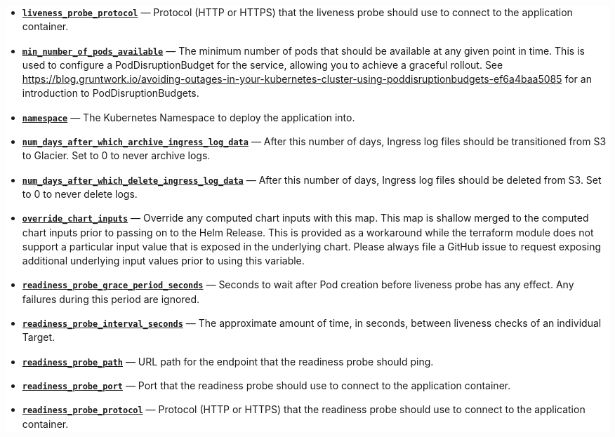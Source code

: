 * [**`liveness_probe_protocol`**](#liveness_probe_protocol) &mdash; Protocol (HTTP or HTTPS) that the liveness probe should use to connect to the application container.

<a name="min_number_of_pods_available" className="snap-top"></a>

* [**`min_number_of_pods_available`**](#min_number_of_pods_available) &mdash; The minimum number of pods that should be available at any given point in time. This is used to configure a PodDisruptionBudget for the service, allowing you to achieve a graceful rollout. See https://blog.gruntwork.io/avoiding-outages-in-your-kubernetes-cluster-using-poddisruptionbudgets-ef6a4baa5085 for an introduction to PodDisruptionBudgets.

<a name="namespace" className="snap-top"></a>

* [**`namespace`**](#namespace) &mdash; The Kubernetes Namespace to deploy the application into.

<a name="num_days_after_which_archive_ingress_log_data" className="snap-top"></a>

* [**`num_days_after_which_archive_ingress_log_data`**](#num_days_after_which_archive_ingress_log_data) &mdash; After this number of days, Ingress log files should be transitioned from S3 to Glacier. Set to 0 to never archive logs.

<a name="num_days_after_which_delete_ingress_log_data" className="snap-top"></a>

* [**`num_days_after_which_delete_ingress_log_data`**](#num_days_after_which_delete_ingress_log_data) &mdash; After this number of days, Ingress log files should be deleted from S3. Set to 0 to never delete logs.

<a name="override_chart_inputs" className="snap-top"></a>

* [**`override_chart_inputs`**](#override_chart_inputs) &mdash; Override any computed chart inputs with this map. This map is shallow merged to the computed chart inputs prior to passing on to the Helm Release. This is provided as a workaround while the terraform module does not support a particular input value that is exposed in the underlying chart. Please always file a GitHub issue to request exposing additional underlying input values prior to using this variable.

<a name="readiness_probe_grace_period_seconds" className="snap-top"></a>

* [**`readiness_probe_grace_period_seconds`**](#readiness_probe_grace_period_seconds) &mdash; Seconds to wait after Pod creation before liveness probe has any effect. Any failures during this period are ignored.

<a name="readiness_probe_interval_seconds" className="snap-top"></a>

* [**`readiness_probe_interval_seconds`**](#readiness_probe_interval_seconds) &mdash; The approximate amount of time, in seconds, between liveness checks of an individual Target.

<a name="readiness_probe_path" className="snap-top"></a>

* [**`readiness_probe_path`**](#readiness_probe_path) &mdash; URL path for the endpoint that the readiness probe should ping.

<a name="readiness_probe_port" className="snap-top"></a>

* [**`readiness_probe_port`**](#readiness_probe_port) &mdash; Port that the readiness probe should use to connect to the application container.

<a name="readiness_probe_protocol" className="snap-top"></a>

* [**`readiness_probe_protocol`**](#readiness_probe_protocol) &mdash; Protocol (HTTP or HTTPS) that the readiness probe should use to connect to the application container.
